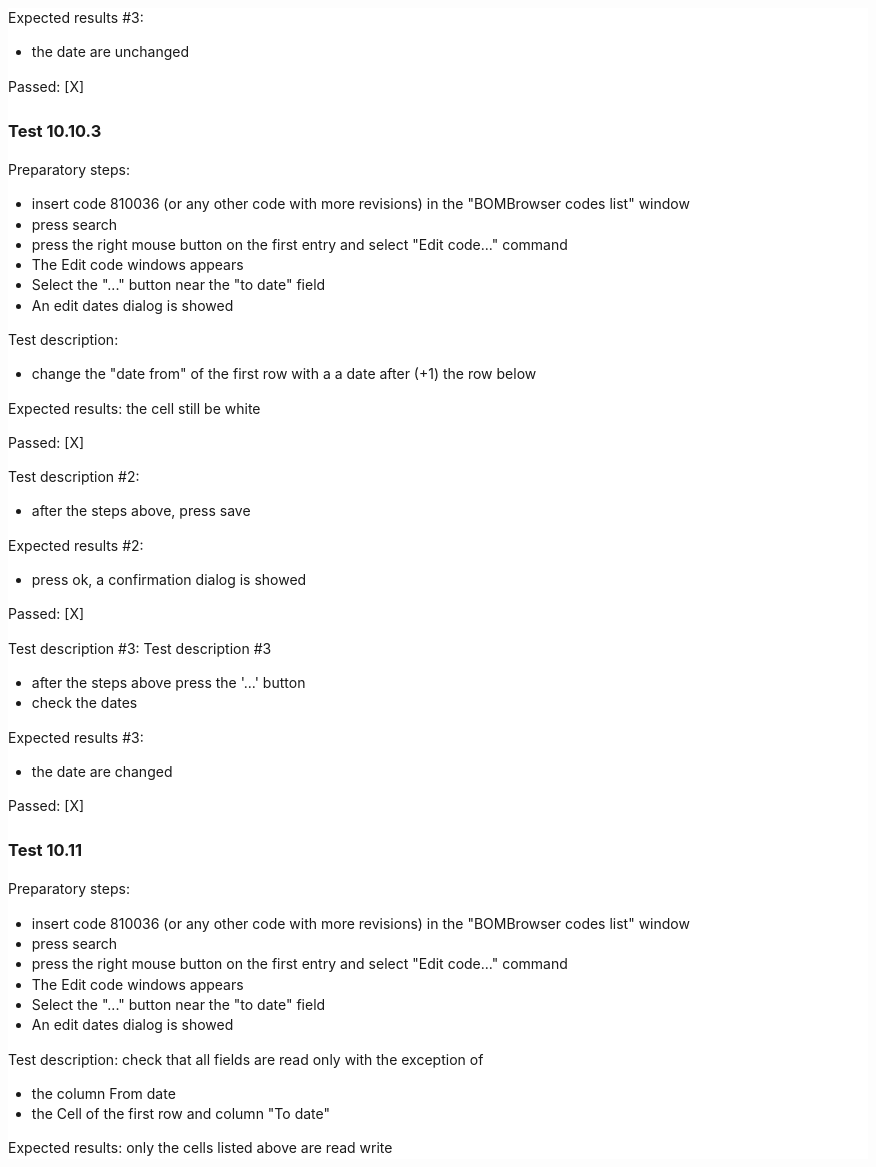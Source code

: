 Expected results #3:
- the date are unchanged

Passed: [X]

### Test 10.10.3

Preparatory steps:
- insert code 810036 (or any other code with more revisions) in the "BOMBrowser codes list" window
- press search
- press the right mouse button on the first entry and select "Edit code..." command
- The Edit code windows appears
- Select the "..." button near the "to date" field
- An edit dates dialog is showed

Test description:
- change the "date from" of the first row with a a date after (+1) the row below

Expected results:
the cell still be white

Passed: [X]

Test description #2:
- after the steps above, press save

Expected results #2:
- press ok, a confirmation dialog is showed

Passed: [X]

Test description #3:
Test description #3
- after the steps above press the '...' button
- check the dates

Expected results #3:
- the date are changed

Passed: [X]

### Test 10.11

Preparatory steps:
- insert code 810036 (or any other code with more revisions) in the "BOMBrowser codes list" window
- press search
- press the right mouse button on the first entry and select "Edit code..." command
- The Edit code windows appears
- Select the "..." button near the "to date" field
- An edit dates dialog is showed

Test description:
check that all fields are read only with the exception of
- the column From date
- the Cell of the first row and column "To date"

Expected results:
only the cells listed above are read write

